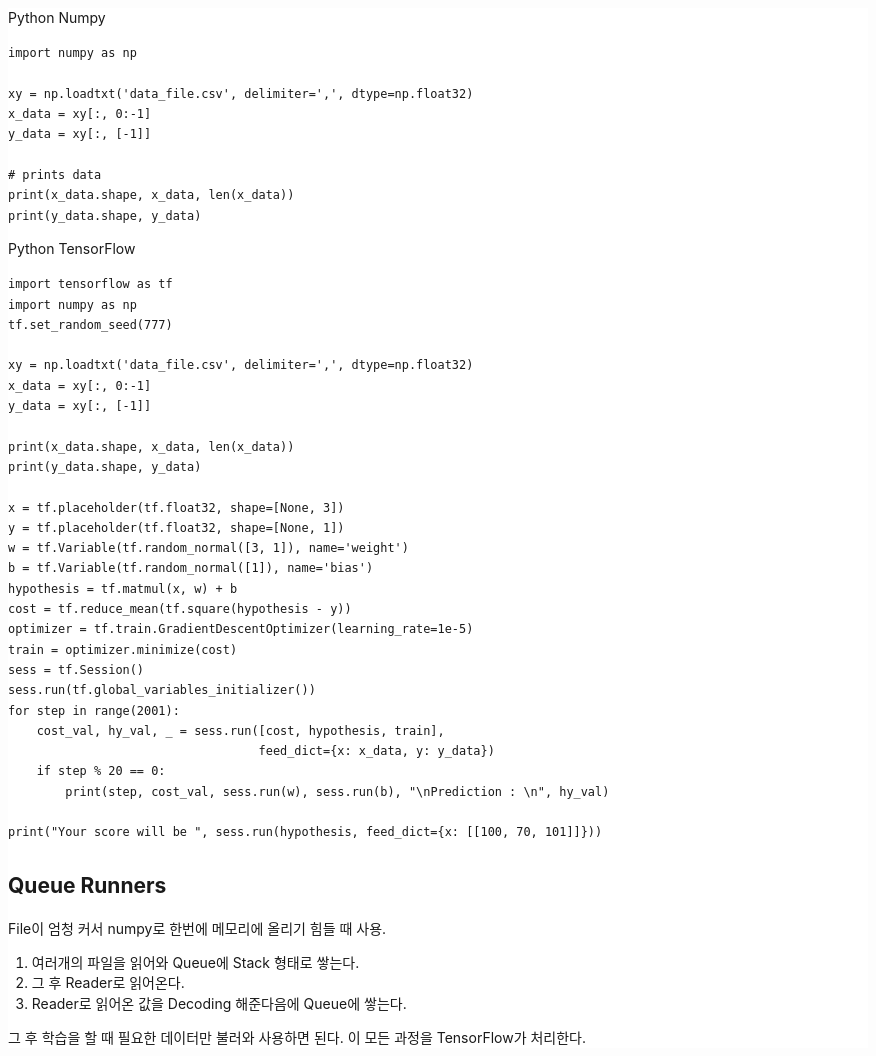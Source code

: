 Python Numpy
~~~
import numpy as np

xy = np.loadtxt('data_file.csv', delimiter=',', dtype=np.float32)
x_data = xy[:, 0:-1]
y_data = xy[:, [-1]]

# prints data
print(x_data.shape, x_data, len(x_data))
print(y_data.shape, y_data)
~~~

Python TensorFlow
~~~
import tensorflow as tf
import numpy as np
tf.set_random_seed(777)

xy = np.loadtxt('data_file.csv', delimiter=',', dtype=np.float32)
x_data = xy[:, 0:-1]
y_data = xy[:, [-1]]

print(x_data.shape, x_data, len(x_data))
print(y_data.shape, y_data)

x = tf.placeholder(tf.float32, shape=[None, 3])
y = tf.placeholder(tf.float32, shape=[None, 1])
w = tf.Variable(tf.random_normal([3, 1]), name='weight')
b = tf.Variable(tf.random_normal([1]), name='bias')
hypothesis = tf.matmul(x, w) + b
cost = tf.reduce_mean(tf.square(hypothesis - y))
optimizer = tf.train.GradientDescentOptimizer(learning_rate=1e-5)
train = optimizer.minimize(cost)
sess = tf.Session()
sess.run(tf.global_variables_initializer())
for step in range(2001):
    cost_val, hy_val, _ = sess.run([cost, hypothesis, train],
                                   feed_dict={x: x_data, y: y_data})
    if step % 20 == 0:
        print(step, cost_val, sess.run(w), sess.run(b), "\nPrediction : \n", hy_val)

print("Your score will be ", sess.run(hypothesis, feed_dict={x: [[100, 70, 101]]}))
~~~

## Queue Runners
File이 엄청 커서 numpy로 한번에 메모리에 올리기 힘들 때 사용.

1. 여러개의 파일을 읽어와 Queue에 Stack 형태로 쌓는다.
2. 그 후 Reader로 읽어온다.
3. Reader로 읽어온 값을 Decoding 해준다음에 Queue에 쌓는다.

그 후 학습을 할 때 필요한 데이터만 불러와 사용하면 된다. 이 모든 과정을 TensorFlow가 처리한다.